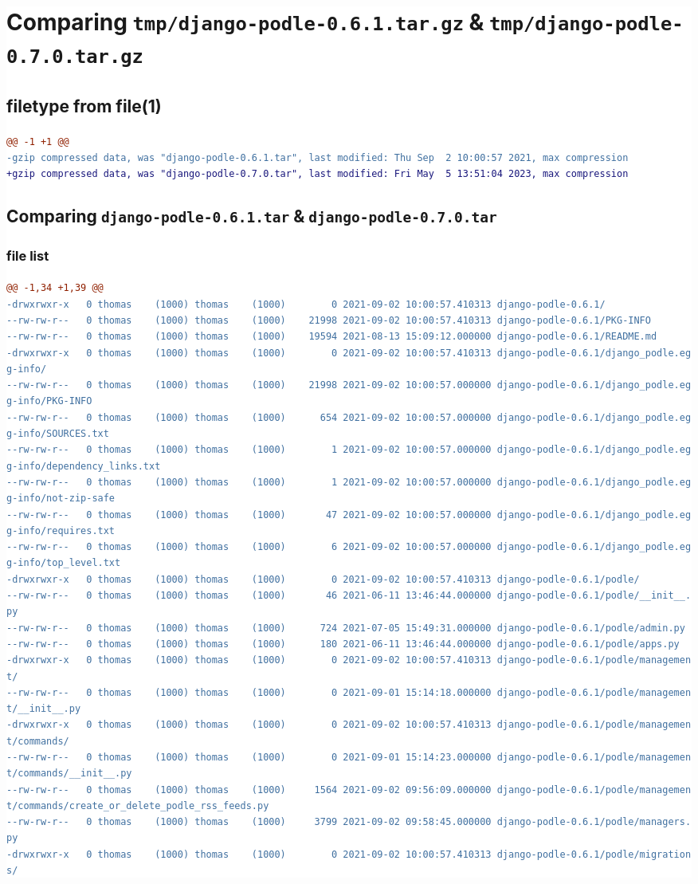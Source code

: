 # Comparing `tmp/django-podle-0.6.1.tar.gz` & `tmp/django-podle-0.7.0.tar.gz`

## filetype from file(1)

```diff
@@ -1 +1 @@
-gzip compressed data, was "django-podle-0.6.1.tar", last modified: Thu Sep  2 10:00:57 2021, max compression
+gzip compressed data, was "django-podle-0.7.0.tar", last modified: Fri May  5 13:51:04 2023, max compression
```

## Comparing `django-podle-0.6.1.tar` & `django-podle-0.7.0.tar`

### file list

```diff
@@ -1,34 +1,39 @@
-drwxrwxr-x   0 thomas    (1000) thomas    (1000)        0 2021-09-02 10:00:57.410313 django-podle-0.6.1/
--rw-rw-r--   0 thomas    (1000) thomas    (1000)    21998 2021-09-02 10:00:57.410313 django-podle-0.6.1/PKG-INFO
--rw-rw-r--   0 thomas    (1000) thomas    (1000)    19594 2021-08-13 15:09:12.000000 django-podle-0.6.1/README.md
-drwxrwxr-x   0 thomas    (1000) thomas    (1000)        0 2021-09-02 10:00:57.410313 django-podle-0.6.1/django_podle.egg-info/
--rw-rw-r--   0 thomas    (1000) thomas    (1000)    21998 2021-09-02 10:00:57.000000 django-podle-0.6.1/django_podle.egg-info/PKG-INFO
--rw-rw-r--   0 thomas    (1000) thomas    (1000)      654 2021-09-02 10:00:57.000000 django-podle-0.6.1/django_podle.egg-info/SOURCES.txt
--rw-rw-r--   0 thomas    (1000) thomas    (1000)        1 2021-09-02 10:00:57.000000 django-podle-0.6.1/django_podle.egg-info/dependency_links.txt
--rw-rw-r--   0 thomas    (1000) thomas    (1000)        1 2021-09-02 10:00:57.000000 django-podle-0.6.1/django_podle.egg-info/not-zip-safe
--rw-rw-r--   0 thomas    (1000) thomas    (1000)       47 2021-09-02 10:00:57.000000 django-podle-0.6.1/django_podle.egg-info/requires.txt
--rw-rw-r--   0 thomas    (1000) thomas    (1000)        6 2021-09-02 10:00:57.000000 django-podle-0.6.1/django_podle.egg-info/top_level.txt
-drwxrwxr-x   0 thomas    (1000) thomas    (1000)        0 2021-09-02 10:00:57.410313 django-podle-0.6.1/podle/
--rw-rw-r--   0 thomas    (1000) thomas    (1000)       46 2021-06-11 13:46:44.000000 django-podle-0.6.1/podle/__init__.py
--rw-rw-r--   0 thomas    (1000) thomas    (1000)      724 2021-07-05 15:49:31.000000 django-podle-0.6.1/podle/admin.py
--rw-rw-r--   0 thomas    (1000) thomas    (1000)      180 2021-06-11 13:46:44.000000 django-podle-0.6.1/podle/apps.py
-drwxrwxr-x   0 thomas    (1000) thomas    (1000)        0 2021-09-02 10:00:57.410313 django-podle-0.6.1/podle/management/
--rw-rw-r--   0 thomas    (1000) thomas    (1000)        0 2021-09-01 15:14:18.000000 django-podle-0.6.1/podle/management/__init__.py
-drwxrwxr-x   0 thomas    (1000) thomas    (1000)        0 2021-09-02 10:00:57.410313 django-podle-0.6.1/podle/management/commands/
--rw-rw-r--   0 thomas    (1000) thomas    (1000)        0 2021-09-01 15:14:23.000000 django-podle-0.6.1/podle/management/commands/__init__.py
--rw-rw-r--   0 thomas    (1000) thomas    (1000)     1564 2021-09-02 09:56:09.000000 django-podle-0.6.1/podle/management/commands/create_or_delete_podle_rss_feeds.py
--rw-rw-r--   0 thomas    (1000) thomas    (1000)     3799 2021-09-02 09:58:45.000000 django-podle-0.6.1/podle/managers.py
-drwxrwxr-x   0 thomas    (1000) thomas    (1000)        0 2021-09-02 10:00:57.410313 django-podle-0.6.1/podle/migrations/
```